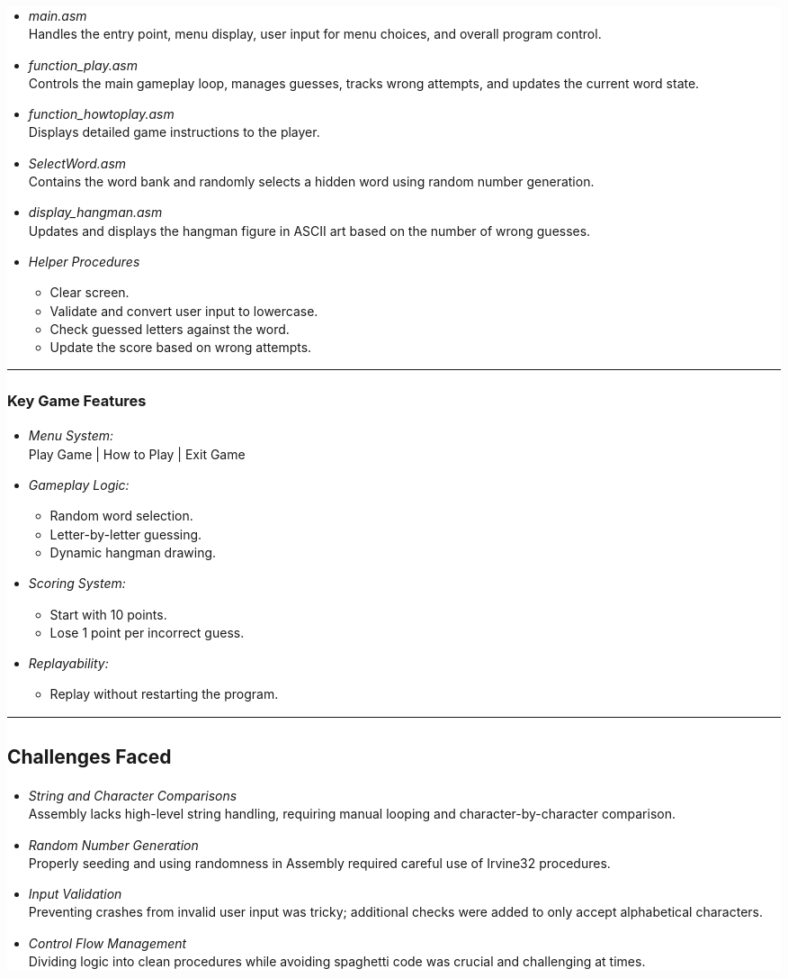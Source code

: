 - *main.asm*  
  Handles the entry point, menu display, user input for menu choices, and overall program control.

- *function_play.asm*  
  Controls the main gameplay loop, manages guesses, tracks wrong attempts, and updates the current word state.

- *function_howtoplay.asm*  
  Displays detailed game instructions to the player.

- *SelectWord.asm*  
  Contains the word bank and randomly selects a hidden word using random number generation.

- *display_hangman.asm*  
  Updates and displays the hangman figure in ASCII art based on the number of wrong guesses.

- *Helper Procedures*
  - Clear screen.
  - Validate and convert user input to lowercase.
  - Check guessed letters against the word.
  - Update the score based on wrong attempts.

---

### Key Game Features

- *Menu System:*  
  Play Game | How to Play | Exit Game

- *Gameplay Logic:*  
  - Random word selection.
  - Letter-by-letter guessing.
  - Dynamic hangman drawing.

- *Scoring System:*  
  - Start with 10 points.
  - Lose 1 point per incorrect guess.

- *Replayability:*  
  - Replay without restarting the program.

---

## Challenges Faced

- *String and Character Comparisons*  
  Assembly lacks high-level string handling, requiring manual looping and character-by-character comparison.

- *Random Number Generation*  
  Properly seeding and using randomness in Assembly required careful use of Irvine32 procedures.

- *Input Validation*  
  Preventing crashes from invalid user input was tricky; additional checks were added to only accept alphabetical characters.

- *Control Flow Management*  
  Dividing logic into clean procedures while avoiding spaghetti code was crucial and challenging at times.
